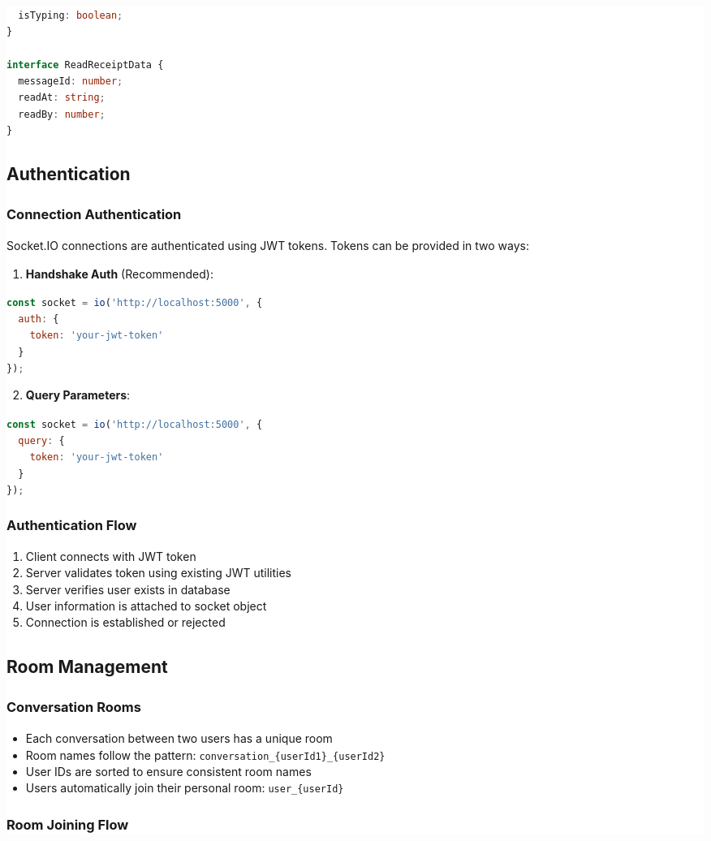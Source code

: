 ```typescript
  isTyping: boolean;
}

interface ReadReceiptData {
  messageId: number;
  readAt: string;
  readBy: number;
}
```

## Authentication

### Connection Authentication

Socket.IO connections are authenticated using JWT tokens. Tokens can be provided in two ways:

1. **Handshake Auth** (Recommended):
```javascript
const socket = io('http://localhost:5000', {
  auth: {
    token: 'your-jwt-token'
  }
});
```

2. **Query Parameters**:
```javascript
const socket = io('http://localhost:5000', {
  query: {
    token: 'your-jwt-token'
  }
});
```

### Authentication Flow

1. Client connects with JWT token
2. Server validates token using existing JWT utilities
3. Server verifies user exists in database
4. User information is attached to socket object
5. Connection is established or rejected

## Room Management

### Conversation Rooms

- Each conversation between two users has a unique room
- Room names follow the pattern: `conversation_{userId1}_{userId2}`
- User IDs are sorted to ensure consistent room names
- Users automatically join their personal room: `user_{userId}`

### Room Joining Flow
